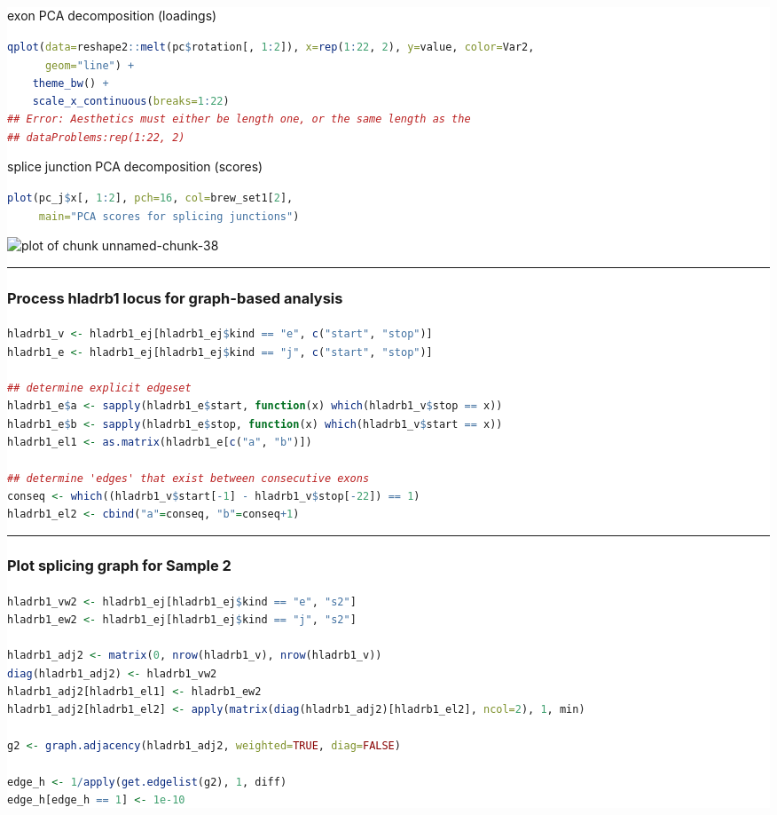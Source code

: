 exon PCA decomposition (loadings)


```r
qplot(data=reshape2::melt(pc$rotation[, 1:2]), x=rep(1:22, 2), y=value, color=Var2,
      geom="line") +
    theme_bw() +
    scale_x_continuous(breaks=1:22)
## Error: Aesthetics must either be length one, or the same length as the
## dataProblems:rep(1:22, 2)
```

splice junction PCA decomposition (scores)


```r
plot(pc_j$x[, 1:2], pch=16, col=brew_set1[2],
     main="PCA scores for splicing junctions")
```

![plot of chunk unnamed-chunk-38](figure/unnamed-chunk-38.png) 

------------------------------------------------------------------------
### Process hladrb1 locus for graph-based analysis



```r
hladrb1_v <- hladrb1_ej[hladrb1_ej$kind == "e", c("start", "stop")]
hladrb1_e <- hladrb1_ej[hladrb1_ej$kind == "j", c("start", "stop")]

## determine explicit edgeset
hladrb1_e$a <- sapply(hladrb1_e$start, function(x) which(hladrb1_v$stop == x))
hladrb1_e$b <- sapply(hladrb1_e$stop, function(x) which(hladrb1_v$start == x))
hladrb1_el1 <- as.matrix(hladrb1_e[c("a", "b")])

## determine 'edges' that exist between consecutive exons
conseq <- which((hladrb1_v$start[-1] - hladrb1_v$stop[-22]) == 1)
hladrb1_el2 <- cbind("a"=conseq, "b"=conseq+1)
```

------------------------------------------------------------------------
### Plot splicing graph for Sample 2



```r
hladrb1_vw2 <- hladrb1_ej[hladrb1_ej$kind == "e", "s2"]
hladrb1_ew2 <- hladrb1_ej[hladrb1_ej$kind == "j", "s2"]

hladrb1_adj2 <- matrix(0, nrow(hladrb1_v), nrow(hladrb1_v))
diag(hladrb1_adj2) <- hladrb1_vw2
hladrb1_adj2[hladrb1_el1] <- hladrb1_ew2
hladrb1_adj2[hladrb1_el2] <- apply(matrix(diag(hladrb1_adj2)[hladrb1_el2], ncol=2), 1, min)

g2 <- graph.adjacency(hladrb1_adj2, weighted=TRUE, diag=FALSE)

edge_h <- 1/apply(get.edgelist(g2), 1, diff)
edge_h[edge_h == 1] <- 1e-10
```
